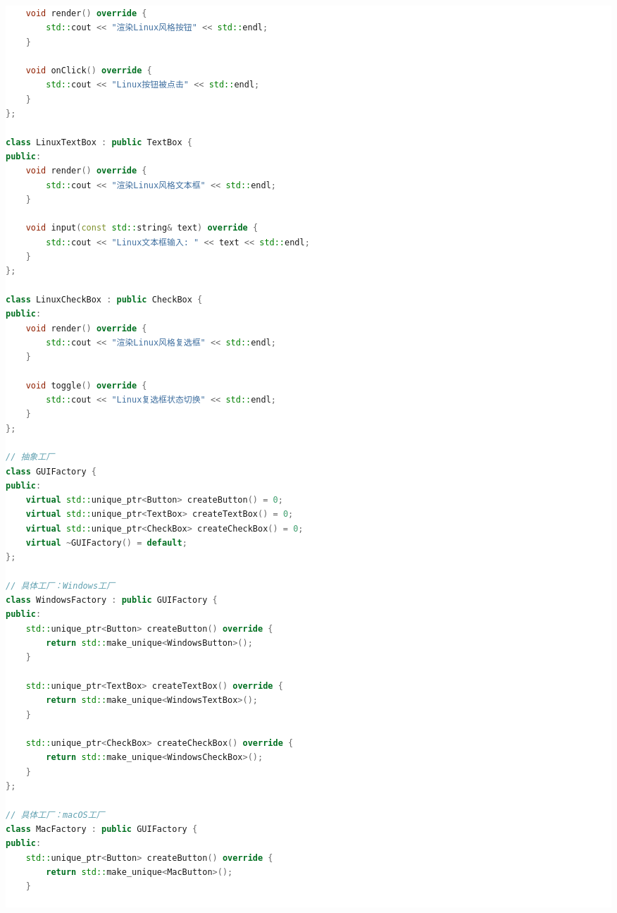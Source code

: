 ```cpp
    void render() override {
        std::cout << "渲染Linux风格按钮" << std::endl;
    }
    
    void onClick() override {
        std::cout << "Linux按钮被点击" << std::endl;
    }
};

class LinuxTextBox : public TextBox {
public:
    void render() override {
        std::cout << "渲染Linux风格文本框" << std::endl;
    }
    
    void input(const std::string& text) override {
        std::cout << "Linux文本框输入: " << text << std::endl;
    }
};

class LinuxCheckBox : public CheckBox {
public:
    void render() override {
        std::cout << "渲染Linux风格复选框" << std::endl;
    }
    
    void toggle() override {
        std::cout << "Linux复选框状态切换" << std::endl;
    }
};

// 抽象工厂
class GUIFactory {
public:
    virtual std::unique_ptr<Button> createButton() = 0;
    virtual std::unique_ptr<TextBox> createTextBox() = 0;
    virtual std::unique_ptr<CheckBox> createCheckBox() = 0;
    virtual ~GUIFactory() = default;
};

// 具体工厂：Windows工厂
class WindowsFactory : public GUIFactory {
public:
    std::unique_ptr<Button> createButton() override {
        return std::make_unique<WindowsButton>();
    }
    
    std::unique_ptr<TextBox> createTextBox() override {
        return std::make_unique<WindowsTextBox>();
    }
    
    std::unique_ptr<CheckBox> createCheckBox() override {
        return std::make_unique<WindowsCheckBox>();
    }
};

// 具体工厂：macOS工厂
class MacFactory : public GUIFactory {
public:
    std::unique_ptr<Button> createButton() override {
        return std::make_unique<MacButton>();
    }
    
```
